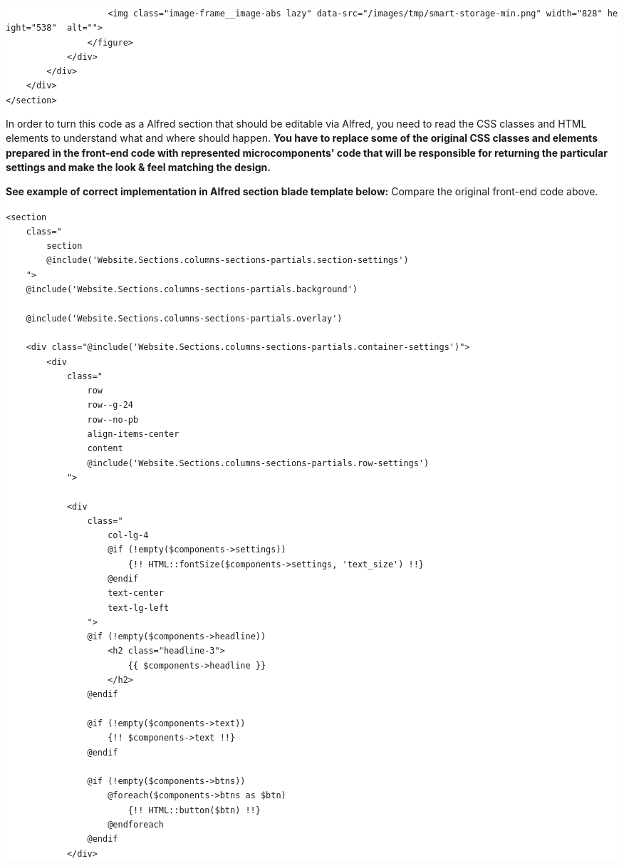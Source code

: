 ```
                    <img class="image-frame__image-abs lazy" data-src="/images/tmp/smart-storage-min.png" width="828" height="538"  alt="">
                </figure>
            </div>
        </div>
    </div>
</section>
```

In order to turn this code as a Alfred section that should be editable via Alfred, you need to read the CSS classes and HTML elements to understand what and where should happen. **You have to replace some of the original CSS classes and elements prepared in the front-end code with represented microcomponents' code that will be responsible for returning the particular settings and make the look & feel matching the design.**

**See example of correct implementation in Alfred section blade template below:**
Compare the original front-end code above.

```
<section 
    class="
        section
        @include('Website.Sections.columns-sections-partials.section-settings')
    ">
    @include('Website.Sections.columns-sections-partials.background')

    @include('Website.Sections.columns-sections-partials.overlay')

    <div class="@include('Website.Sections.columns-sections-partials.container-settings')">
        <div 
            class="
                row 
                row--g-24 
                row--no-pb 
                align-items-center 
                content
                @include('Website.Sections.columns-sections-partials.row-settings')
            ">

            <div 
                class="
                    col-lg-4 
                    @if (!empty($components->settings))
                        {!! HTML::fontSize($components->settings, 'text_size') !!}
                    @endif
                    text-center 
                    text-lg-left
                ">
                @if (!empty($components->headline))
                    <h2 class="headline-3">
                        {{ $components->headline }}
                    </h2>
                @endif

                @if (!empty($components->text))
                    {!! $components->text !!}
                @endif

                @if (!empty($components->btns))
                    @foreach($components->btns as $btn)
                        {!! HTML::button($btn) !!}
                    @endforeach
                @endif
            </div>
```
